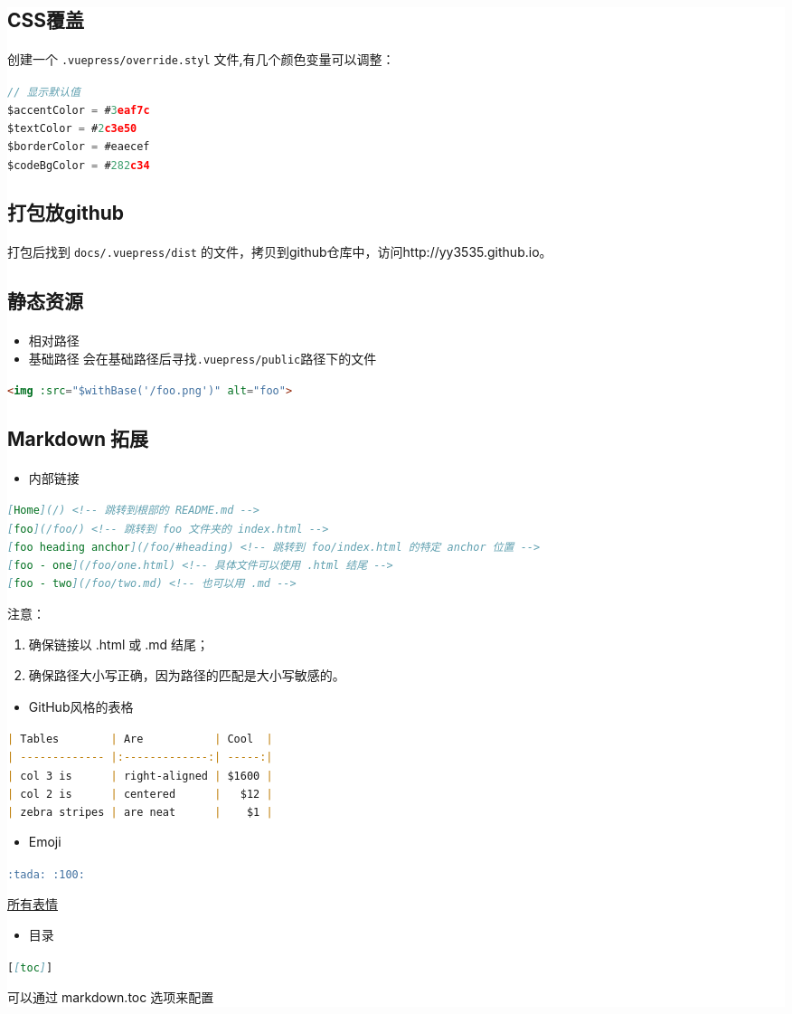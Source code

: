 ## CSS覆盖
创建一个 `.vuepress/override.styl` 文件,有几个颜色变量可以调整：
```js
// 显示默认值
$accentColor = #3eaf7c
$textColor = #2c3e50
$borderColor = #eaecef
$codeBgColor = #282c34
```


## 打包放github

打包后找到 `docs/.vuepress/dist` 的文件，拷贝到github仓库中，访问http://yy3535.github.io。


## 静态资源
- 相对路径
- 基础路径
会在基础路径后寻找`.vuepress/public`路径下的文件
```html
<img :src="$withBase('/foo.png')" alt="foo">
```

## Markdown 拓展
- 内部链接
```md
[Home](/) <!-- 跳转到根部的 README.md -->
[foo](/foo/) <!-- 跳转到 foo 文件夹的 index.html -->
[foo heading anchor](/foo/#heading) <!-- 跳转到 foo/index.html 的特定 anchor 位置 -->
[foo - one](/foo/one.html) <!-- 具体文件可以使用 .html 结尾 -->
[foo - two](/foo/two.md) <!-- 也可以用 .md -->
```
注意：

1. 确保链接以 .html 或 .md 结尾；

2. 确保路径大小写正确，因为路径的匹配是大小写敏感的。

- GitHub风格的表格
```md
| Tables        | Are           | Cool  |
| ------------- |:-------------:| -----:|
| col 3 is      | right-aligned | $1600 |
| col 2 is      | centered      |   $12 |
| zebra stripes | are neat      |    $1 |
```

- Emoji
```md
:tada: :100:
```
[所有表情](https://github.com/markdown-it/markdown-it-emoji/blob/master/lib/data/full.json)
- 目录
```md
[[toc]]
```
可以通过 markdown.toc 选项来配置
